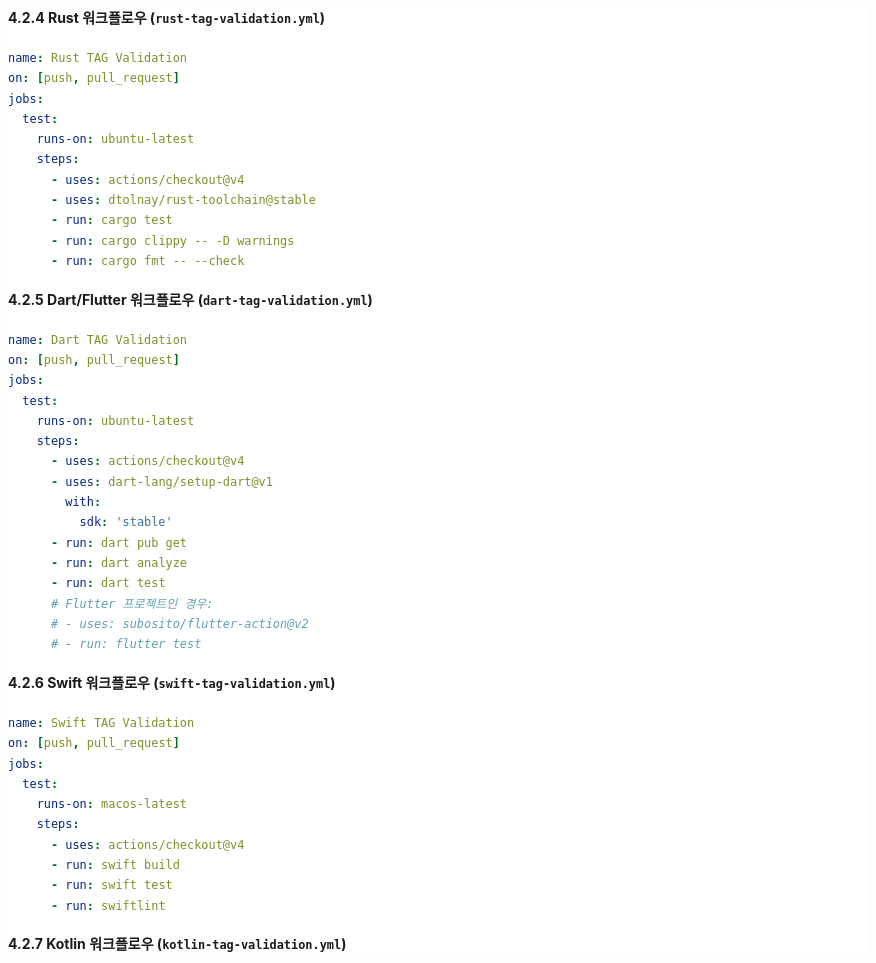 #### 4.2.4 Rust 워크플로우 (`rust-tag-validation.yml`)

```yaml
name: Rust TAG Validation
on: [push, pull_request]
jobs:
  test:
    runs-on: ubuntu-latest
    steps:
      - uses: actions/checkout@v4
      - uses: dtolnay/rust-toolchain@stable
      - run: cargo test
      - run: cargo clippy -- -D warnings
      - run: cargo fmt -- --check
```

#### 4.2.5 Dart/Flutter 워크플로우 (`dart-tag-validation.yml`)

```yaml
name: Dart TAG Validation
on: [push, pull_request]
jobs:
  test:
    runs-on: ubuntu-latest
    steps:
      - uses: actions/checkout@v4
      - uses: dart-lang/setup-dart@v1
        with:
          sdk: 'stable'
      - run: dart pub get
      - run: dart analyze
      - run: dart test
      # Flutter 프로젝트인 경우:
      # - uses: subosito/flutter-action@v2
      # - run: flutter test
```

#### 4.2.6 Swift 워크플로우 (`swift-tag-validation.yml`)

```yaml
name: Swift TAG Validation
on: [push, pull_request]
jobs:
  test:
    runs-on: macos-latest
    steps:
      - uses: actions/checkout@v4
      - run: swift build
      - run: swift test
      - run: swiftlint
```

#### 4.2.7 Kotlin 워크플로우 (`kotlin-tag-validation.yml`)
